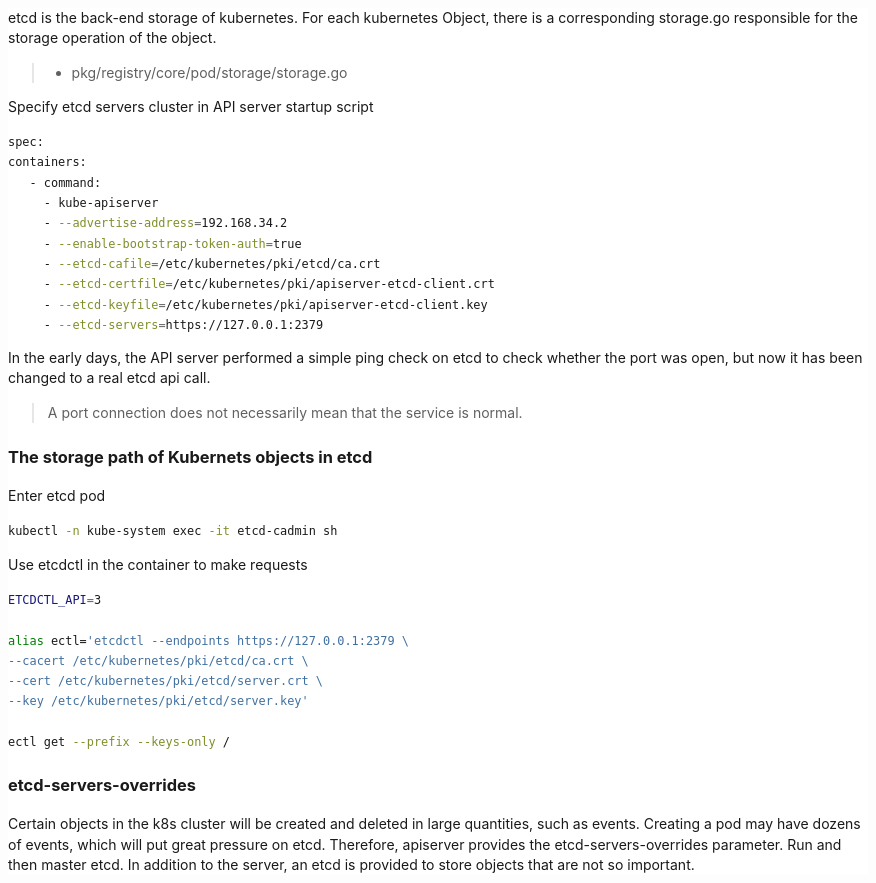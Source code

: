 etcd is the back-end storage of kubernetes. For each kubernetes Object, there is a corresponding storage.go responsible for the storage operation of the object.

> + pkg/registry/core/pod/storage/storage.go

Specify etcd servers cluster in API server startup script

```bash
spec:
containers:
   - command:
     - kube-apiserver
     - --advertise-address=192.168.34.2
     - --enable-bootstrap-token-auth=true
     - --etcd-cafile=/etc/kubernetes/pki/etcd/ca.crt
     - --etcd-certfile=/etc/kubernetes/pki/apiserver-etcd-client.crt
     - --etcd-keyfile=/etc/kubernetes/pki/apiserver-etcd-client.key
     - --etcd-servers=https://127.0.0.1:2379
```

In the early days, the API server performed a simple ping check on etcd to check whether the port was open, but now it has been changed to a real etcd api call.

> A port connection does not necessarily mean that the service is normal.





### The storage path of Kubernets objects in etcd

Enter etcd pod

```bash
kubectl -n kube-system exec -it etcd-cadmin sh
```

Use etcdctl in the container to make requests

```bash
ETCDCTL_API=3

alias ectl='etcdctl --endpoints https://127.0.0.1:2379 \
--cacert /etc/kubernetes/pki/etcd/ca.crt \
--cert /etc/kubernetes/pki/etcd/server.crt \
--key /etc/kubernetes/pki/etcd/server.key'

ectl get --prefix --keys-only /
```



### etcd-servers-overrides

Certain objects in the k8s cluster will be created and deleted in large quantities, such as events. Creating a pod may have dozens of events, which will put great pressure on etcd. Therefore, apiserver provides the etcd-servers-overrides parameter. Run and then master etcd. In addition to the server, an etcd is provided to store objects that are not so important.
